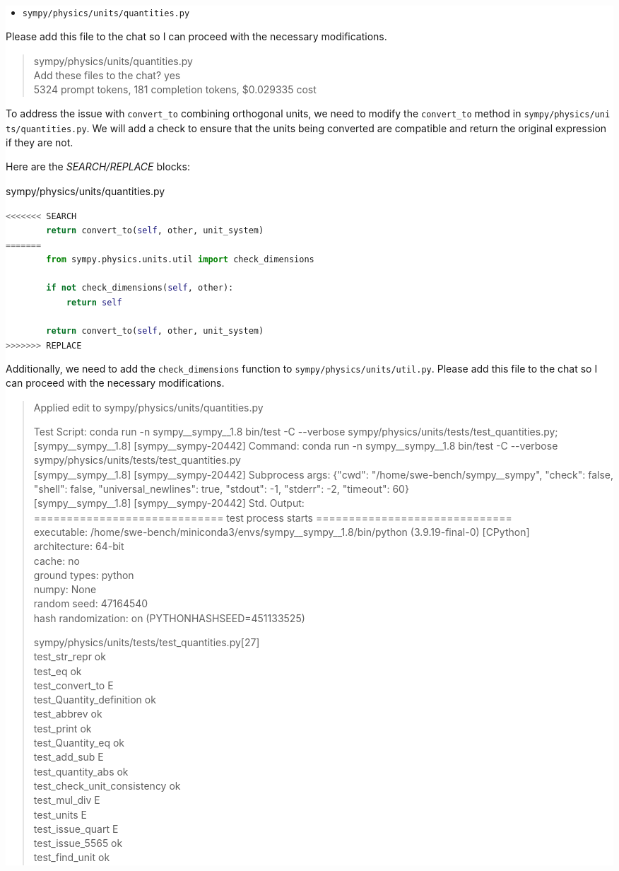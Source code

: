 - `sympy/physics/units/quantities.py`

Please add this file to the chat so I can proceed with the necessary modifications.

> sympy/physics/units/quantities.py  
> Add these files to the chat? yes  
> 5324 prompt tokens, 181 completion tokens, $0.029335 cost  

To address the issue with `convert_to` combining orthogonal units, we need to modify the `convert_to` method in `sympy/physics/units/quantities.py`. We will add a check to ensure that the units being converted are compatible and return the original expression if they are not.

Here are the *SEARCH/REPLACE* blocks:

sympy/physics/units/quantities.py
```python
<<<<<<< SEARCH
        return convert_to(self, other, unit_system)
=======
        from sympy.physics.units.util import check_dimensions

        if not check_dimensions(self, other):
            return self

        return convert_to(self, other, unit_system)
>>>>>>> REPLACE
```

Additionally, we need to add the `check_dimensions` function to `sympy/physics/units/util.py`. Please add this file to the chat so I can proceed with the necessary modifications.

> Applied edit to sympy/physics/units/quantities.py  
>   
> Test Script: conda run -n sympy__sympy__1.8  bin/test -C --verbose sympy/physics/units/tests/test_quantities.py;  
> [sympy__sympy__1.8] [sympy__sympy-20442] Command: conda run -n sympy__sympy__1.8 bin/test -C --verbose sympy/physics/units/tests/test_quantities.py   
> [sympy__sympy__1.8] [sympy__sympy-20442] Subprocess args: {"cwd": "/home/swe-bench/sympy__sympy", "check": false, "shell": false, "universal_newlines": true, "stdout": -1, "stderr": -2, "timeout": 60}   
> [sympy__sympy__1.8] [sympy__sympy-20442] Std. Output:  
> ============================= test process starts ==============================  
> executable:         /home/swe-bench/miniconda3/envs/sympy__sympy__1.8/bin/python  (3.9.19-final-0) [CPython]  
> architecture:       64-bit  
> cache:              no  
> ground types:       python   
> numpy:              None  
> random seed:        47164540  
> hash randomization: on (PYTHONHASHSEED=451133525)  
>   
> sympy/physics/units/tests/test_quantities.py[27]   
> test_str_repr ok  
> test_eq ok  
> test_convert_to E  
> test_Quantity_definition ok  
> test_abbrev ok  
> test_print ok  
> test_Quantity_eq ok  
> test_add_sub E  
> test_quantity_abs ok  
> test_check_unit_consistency ok  
> test_mul_div E  
> test_units E  
> test_issue_quart E  
> test_issue_5565 ok  
> test_find_unit ok  
